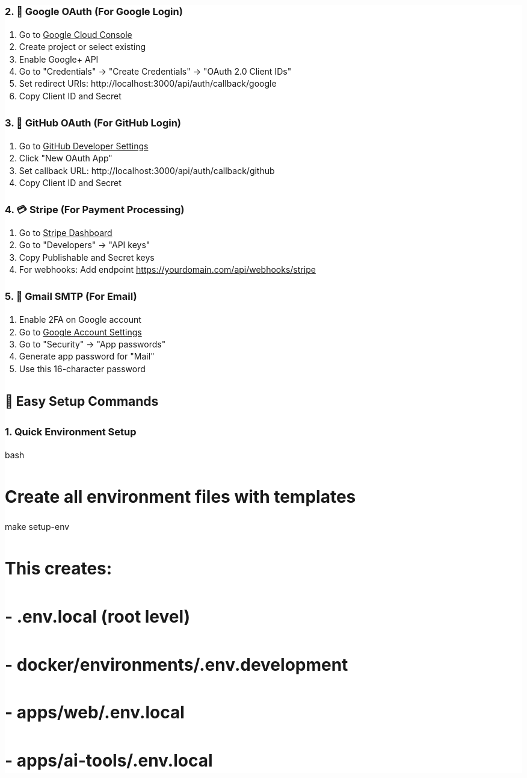 ### **2. 🔐 Google OAuth (For Google Login)**
1. Go to [Google Cloud Console](https://console.cloud.google.com/)
2. Create project or select existing
3. Enable Google+ API
4. Go to "Credentials" → "Create Credentials" → "OAuth 2.0 Client IDs"
5. Set redirect URIs: http://localhost:3000/api/auth/callback/google
6. Copy Client ID and Secret

### **3. 🐙 GitHub OAuth (For GitHub Login)**
1. Go to [GitHub Developer Settings](https://github.com/settings/developers)
2. Click "New OAuth App"
3. Set callback URL: http://localhost:3000/api/auth/callback/github
4. Copy Client ID and Secret

### **4. 💳 Stripe (For Payment Processing)**
1. Go to [Stripe Dashboard](https://dashboard.stripe.com/)
2. Go to "Developers" → "API keys"
3. Copy Publishable and Secret keys
4. For webhooks: Add endpoint https://yourdomain.com/api/webhooks/stripe


### **5. 📧 Gmail SMTP (For Email)**
1. Enable 2FA on Google account
2. Go to [Google Account Settings](https://myaccount.google.com/)
3. Go to "Security" → "App passwords"
4. Generate app password for "Mail"
5. Use this 16-character password

## 🚀 Easy Setup Commands

### **1. Quick Environment Setup**
bash
# Create all environment files with templates
make setup-env

# This creates:
# - .env.local (root level)
# - docker/environments/.env.development
# - apps/web/.env.local
# - apps/ai-tools/.env.local
